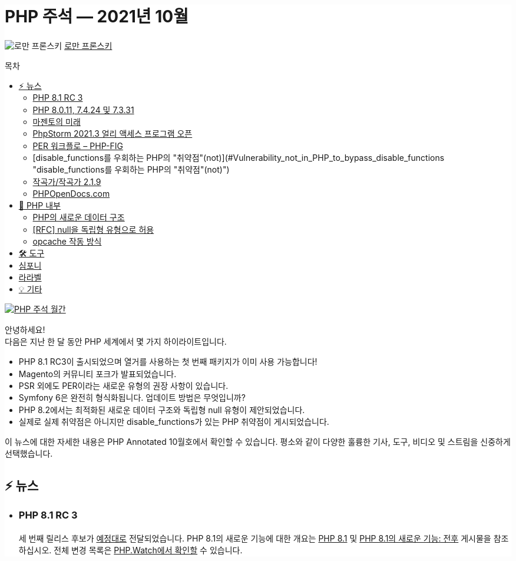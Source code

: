 PHP 주석 — 2021년 10월 
===================

![로만 프론스키](https://secure.gravatar.com/avatar/269798998e24876e4f3ea6f6d1effdc7?s=200&r=g) [로만 프론스키](https://blog.jetbrains.com/author/rpronskiy) 



 목차

  

- [⚡️ 뉴스](#%E2%9A%A1%EF%B8%8F_News "⚡️ 뉴스")
    - [PHP 8.1 RC 3](#PHP_81_RC_3 "PHP 8.1 RC 3")
    - [PHP 8.0.11, 7.4.24 및 7.3.31](#PHP_8011_7424_and_7331 "PHP 8.0.11, 7.4.24 및 7.3.31")
    - [마젠토의 미래](#The_Future_of_Magento "마젠토의 미래")
    - [PhpStorm 2021.3 얼리 액세스 프로그램 오픈](#PhpStorm_20213_Early_Access_Program_Is_Open "PhpStorm 2021.3 얼리 액세스 프로그램 오픈")
    - [PER 워크플로 – PHP-FIG](#PER_Workflow_-_PHP-FIG "PER 워크플로 – PHP-FIG")
    - [disable\_functions를 우회하는 PHP의 "취약점"(not)](#Vulnerability_not_in_PHP_to_bypass_disable_functions "disable_functions를 우회하는 PHP의 "취약점"(not)")
    - [작곡가/작곡가 2.1.9](#composercomposer_219 "작곡가/작곡가 2.1.9")
    - [PHPOpenDocs.com](#PHPOpenDocscom "PHPOpenDocs.com")
- [🐘 PHP 내부](#%F0%9F%90%98_PHP_Internals "🐘 PHP 내부")
    - [PHP의 새로운 데이터 구조](#New_data_structures_in_PHP "PHP의 새로운 데이터 구조")
    - [\[RFC\] null을 독립형 유형으로 허용](#RFC_Allow_null_as_standalone_type "[RFC] null을 독립형 유형으로 허용")
    - [opcache 작동 방식](#How_opcache_works "opcache 작동 방식")
- [🛠 도구](#%F0%9F%9B%A0_Tools "🛠 도구")
- [심포니](#Symfony "심포니")
- [라라벨](#Laravel "라라벨")
- [💡 기타](#%F0%9F%92%A1_Misc "💡 기타")



 [![PHP 주석 월간](https://blog.jetbrains.com/wp-content/uploads/2020/01/phpstorm-PHP_Annotated_blog_1600x800.png)](https://blog.jetbrains.com/phpstorm/2021/10/php-annotated-october-2021/)

 안녕하세요!  
 다음은 지난 한 달 동안 PHP 세계에서 몇 가지 하이라이트입니다.

- PHP 8.1 RC3이 출시되었으며 열거를 사용하는 첫 번째 패키지가 이미 사용 가능합니다!
- Magento의 커뮤니티 포크가 발표되었습니다.
- PSR 외에도 PER이라는 새로운 유형의 권장 사항이 있습니다.
- Symfony 6은 완전히 형식화됩니다. 업데이트 방법은 무엇입니까?
- PHP 8.2에서는 최적화된 새로운 데이터 구조와 독립형 null 유형이 제안되었습니다.
- 실제로 실제 취약점은 아니지만 disable\_functions가 있는 PHP 취약점이 게시되었습니다.

 이 뉴스에 대한 자세한 내용은 PHP Annotated 10월호에서 확인할 수 있습니다. 평소와 같이 다양한 훌륭한 기사, 도구, 비디오 및 스트림을 신중하게 선택했습니다.


⚡️ 뉴스 
-------

- ###  PHP 8.1 RC 3
    
     세 번째 릴리스 후보가 [예정대로](https://wiki.php.net/todo/php81#timetable) 전달되었습니다. PHP 8.1의 새로운 기능에 대한 개요는 [PHP 8.1](https://stitcher.io/blog/new-in-php-81) 및 [PHP 8.1의 새로운 기능: 전후](https://stitcher.io/blog/php-81-before-and-after) 게시물을 참조하십시오. 전체 변경 목록은 [PHP.Watch에서 확인할](https://php.watch/versions/8.1) 수 있습니다.
    
